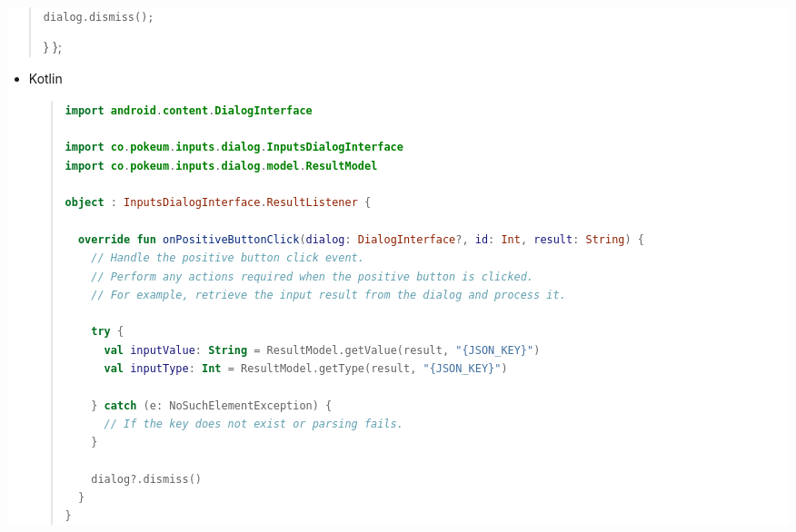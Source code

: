   >     dialog.dismiss();
  >   }
  > };
  > ```

- Kotlin

  > ```kotlin
  > import android.content.DialogInterface
  > 
  > import co.pokeum.inputs.dialog.InputsDialogInterface
  > import co.pokeum.inputs.dialog.model.ResultModel
  > 
  > object : InputsDialogInterface.ResultListener {
  > 
  >   override fun onPositiveButtonClick(dialog: DialogInterface?, id: Int, result: String) {
  >     // Handle the positive button click event.
  >     // Perform any actions required when the positive button is clicked.
  >     // For example, retrieve the input result from the dialog and process it.
  > 
  >     try {
  >       val inputValue: String = ResultModel.getValue(result, "{JSON_KEY}")
  >       val inputType: Int = ResultModel.getType(result, "{JSON_KEY}")
  > 
  >     } catch (e: NoSuchElementException) {
  >       // If the key does not exist or parsing fails.
  >     }
  > 
  >     dialog?.dismiss()
  >   }
  > }
  > ```
